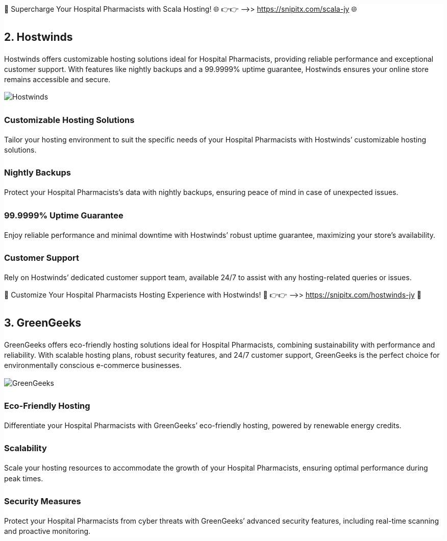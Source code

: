 🚀 Supercharge Your Hospital Pharmacists with Scala Hosting! 🌐
👉👉 -->> https://snipitx.com/scala-jy 🌐

## 2. Hostwinds

Hostwinds offers customizable hosting solutions ideal for Hospital Pharmacists, providing reliable performance and exceptional customer support. With features like nightly backups and a 99.9999% uptime guarantee, Hostwinds ensures your online store remains accessible and secure.

![Hostwinds](https://i.imgur.com/53aSNXx.jpeg "Hostwinds Hosting")

### Customizable Hosting Solutions
Tailor your hosting environment to suit the specific needs of your Hospital Pharmacists with Hostwinds’ customizable hosting solutions.

### Nightly Backups
Protect your Hospital Pharmacists’s data with nightly backups, ensuring peace of mind in case of unexpected issues.

### 99.9999% Uptime Guarantee
Enjoy reliable performance and minimal downtime with Hostwinds’ robust uptime guarantee, maximizing your store’s availability.

### Customer Support
Rely on Hostwinds’ dedicated customer support team, available 24/7 to assist with any hosting-related queries or issues.

🌟 Customize Your Hospital Pharmacists Hosting Experience with Hostwinds! 🚀
👉👉 -->> https://snipitx.com/hostwinds-jy 🚀


## 3. GreenGeeks

GreenGeeks offers eco-friendly hosting solutions ideal for Hospital Pharmacists, combining sustainability with performance and reliability. With scalable hosting plans, robust security features, and 24/7 customer support, GreenGeeks is the perfect choice for environmentally conscious e-commerce businesses.

![GreenGeeks](https://i.imgur.com/eEwuntu.jpg "GreenGeeks Hosting")

### Eco-Friendly Hosting
Differentiate your Hospital Pharmacists with GreenGeeks’ eco-friendly hosting, powered by renewable energy credits.

### Scalability
Scale your hosting resources to accommodate the growth of your Hospital Pharmacists, ensuring optimal performance during peak times.

### Security Measures
Protect your Hospital Pharmacists from cyber threats with GreenGeeks’ advanced security features, including real-time scanning and proactive monitoring.
